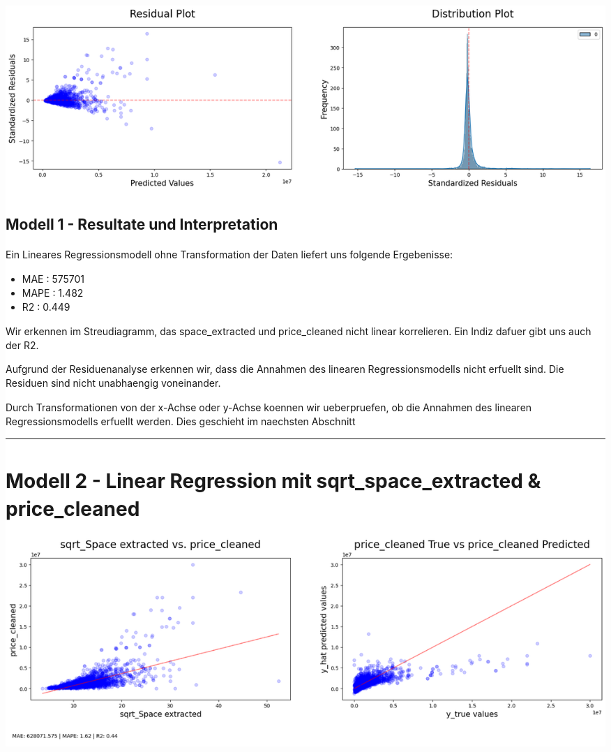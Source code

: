     
![png](output_25_1.png)
    

## Modell 1 - Resultate und Interpretation

Ein Lineares Regressionsmodell ohne Transformation der Daten liefert uns folgende Ergebenisse:

- MAE   : 575701
- MAPE  : 1.482
- R2    : 0.449

Wir erkennen im Streudiagramm, das space_extracted und price_cleaned nicht linear korrelieren. Ein Indiz dafuer gibt uns auch der R2.

Aufgrund der Residuenanalyse erkennen wir, dass die Annahmen des linearen Regressionsmodells nicht erfuellt sind. Die Residuen sind nicht unabhaengig voneinander. 

Durch Transformationen von der x-Achse oder y-Achse koennen wir ueberpruefen, ob die Annahmen des linearen Regressionsmodells erfuellt werden. Dies geschieht im naechsten Abschnitt

---
# Modell 2 - Linear Regression mit sqrt_space_extracted & price_cleaned


    
![png](output_28_0.png)
    